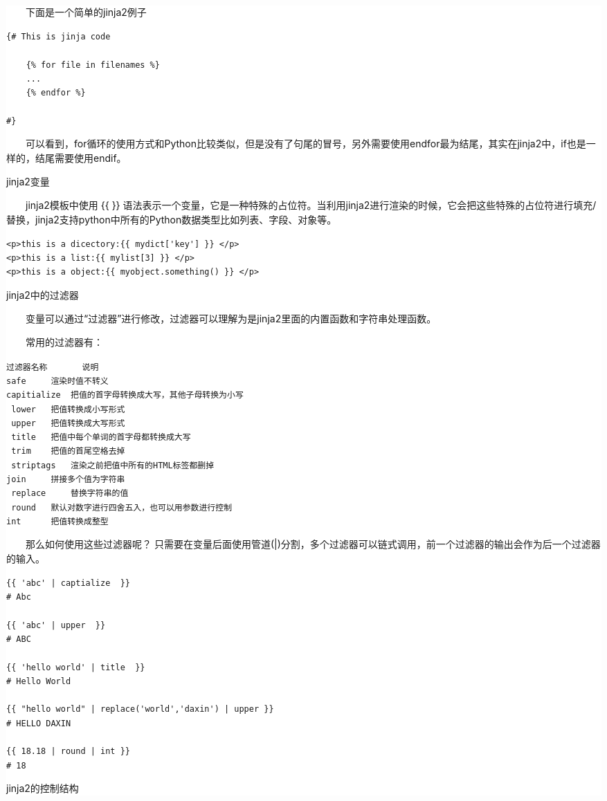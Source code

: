 　　下面是一个简单的jinja2例子

```
{# This is jinja code
 
    {% for file in filenames %}
    ...
    {% endfor %}
 
#}

```

　　可以看到，for循环的使用方式和Python比较类似，但是没有了句尾的冒号，另外需要使用endfor最为结尾，其实在jinja2中，if也是一样的，结尾需要使用endif。

jinja2变量

　　jinja2模板中使用 {{ }} 语法表示一个变量，它是一种特殊的占位符。当利用jinja2进行渲染的时候，它会把这些特殊的占位符进行填充/替换，jinja2支持python中所有的Python数据类型比如列表、字段、对象等。

```
<p>this is a dicectory:{{ mydict['key'] }} </p>
<p>this is a list:{{ mylist[3] }} </p>
<p>this is a object:{{ myobject.something() }} </p>

```

jinja2中的过滤器

　　变量可以通过“过滤器”进行修改，过滤器可以理解为是jinja2里面的内置函数和字符串处理函数。

　　常用的过滤器有：
```
过滤器名称	    说明    
safe	 渲染时值不转义
capitialize	 把值的首字母转换成大写，其他子母转换为小写
 lower	 把值转换成小写形式 
 upper	 把值转换成大写形式 
 title	 把值中每个单词的首字母都转换成大写
 trim	 把值的首尾空格去掉
 striptags	 渲染之前把值中所有的HTML标签都删掉
join 	 拼接多个值为字符串
 replace	 替换字符串的值
 round	 默认对数字进行四舍五入，也可以用参数进行控制
int 	 把值转换成整型
```
 　　那么如何使用这些过滤器呢？ 只需要在变量后面使用管道(|)分割，多个过滤器可以链式调用，前一个过滤器的输出会作为后一个过滤器的输入。


```
{{ 'abc' | captialize  }}
# Abc
 
{{ 'abc' | upper  }}
# ABC
 
{{ 'hello world' | title  }}
# Hello World
 
{{ "hello world" | replace('world','daxin') | upper }}
# HELLO DAXIN
 
{{ 18.18 | round | int }}
# 18

```
jinja2的控制结构
